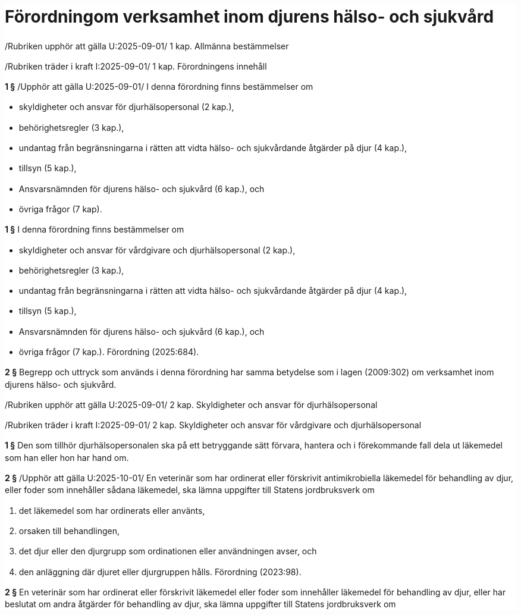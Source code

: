 
# Förordningom verksamhet inom djurens hälso- och sjukvård

/Rubriken upphör att gälla U:2025-09-01/ 1 kap. Allmänna bestämmelser

/Rubriken träder i kraft I:2025-09-01/ 1 kap. Förordningens innehåll

**1 §** /Upphör att gälla U:2025-09-01/ I denna förordning finns bestämmelser om

- skyldigheter och ansvar för djurhälsopersonal (2 kap.),

- behörighetsregler (3 kap.),

- undantag från begränsningarna i rätten att vidta hälso- och sjukvårdande åtgärder på djur (4 kap.),

- tillsyn (5 kap.),

- Ansvarsnämnden för djurens hälso- och sjukvård (6 kap.), och

- övriga frågor (7 kap).

**1 §** I denna förordning finns bestämmelser om

- skyldigheter och ansvar för vårdgivare och djurhälsopersonal (2 kap.),

- behörighetsregler (3 kap.),

- undantag från begränsningarna i rätten att vidta hälso- och sjukvårdande åtgärder på djur (4 kap.),

- tillsyn (5 kap.),

- Ansvarsnämnden för djurens hälso- och sjukvård (6 kap.), och

- övriga frågor (7 kap.). Förordning (2025:684).

**2 §** Begrepp och uttryck som används i denna förordning har samma betydelse som i lagen (2009:302) om verksamhet inom djurens hälso- och sjukvård.

/Rubriken upphör att gälla U:2025-09-01/ 2 kap. Skyldigheter och ansvar för djurhälsopersonal

/Rubriken träder i kraft I:2025-09-01/ 2 kap. Skyldigheter och ansvar för vårdgivare och djurhälsopersonal

**1 §** Den som tillhör djurhälsopersonalen ska på ett betryggande sätt förvara, hantera och i förekommande fall dela ut läkemedel som han eller hon har hand om.

**2 §** /Upphör att gälla U:2025-10-01/ En veterinär som har ordinerat eller förskrivit antimikrobiella läkemedel för behandling av djur, eller foder som innehåller sådana läkemedel, ska lämna uppgifter till Statens jordbruksverk om

1. det läkemedel som har ordinerats eller använts,

2. orsaken till behandlingen,

3. det djur eller den djurgrupp som ordinationen eller användningen avser, och

4. den anläggning där djuret eller djurgruppen hålls. Förordning (2023:98).

**2 §** En veterinär som har ordinerat eller förskrivit läkemedel eller foder som innehåller läkemedel för behandling av djur, eller har beslutat om andra åtgärder för behandling av djur, ska lämna uppgifter till Statens jordbruksverk om
